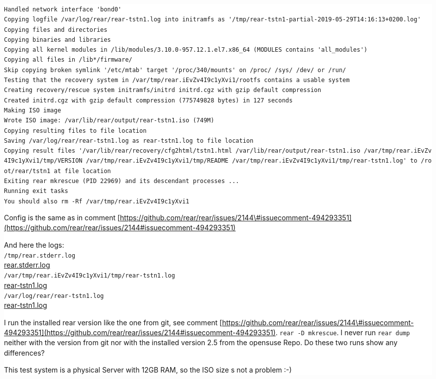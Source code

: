     Handled network interface 'bond0'                                                                                                                                                                                                                                                         
    Copying logfile /var/log/rear/rear-tstn1.log into initramfs as '/tmp/rear-tstn1-partial-2019-05-29T14:16:13+0200.log'                                                                                                                                                                 
    Copying files and directories                                                                                                                                                                                                                                                             
    Copying binaries and libraries                                                                                                                                                                                                                                                            
    Copying all kernel modules in /lib/modules/3.10.0-957.12.1.el7.x86_64 (MODULES contains 'all_modules')                                                                                                                                                                                    
    Copying all files in /lib*/firmware/                                                                                                                                                                                                                                                      
    Skip copying broken symlink '/etc/mtab' target '/proc/340/mounts' on /proc/ /sys/ /dev/ or /run/                                                                                                                                                                                          
    Testing that the recovery system in /var/tmp/rear.iEvZv4I9c1yXvi1/rootfs contains a usable system                                                                                                                                                                                         
    Creating recovery/rescue system initramfs/initrd initrd.cgz with gzip default compression                                                                                                                                                                                                 
    Created initrd.cgz with gzip default compression (775749828 bytes) in 127 seconds                                                                                                                                                                                                         
    Making ISO image                                                                                                                                                                                                                                                                          
    Wrote ISO image: /var/lib/rear/output/rear-tstn1.iso (749M)                                                                                                                                                                                                                             
    Copying resulting files to file location                                                                                                                                                                                                                                                  
    Saving /var/log/rear/rear-tstn1.log as rear-tstn1.log to file location                                                                                                                                                                                                                
    Copying result files '/var/lib/rear/recovery/cfg2html/tstn1.html /var/lib/rear/output/rear-tstn1.iso /var/tmp/rear.iEvZv4I9c1yXvi1/tmp/VERSION /var/tmp/rear.iEvZv4I9c1yXvi1/tmp/README /var/tmp/rear.iEvZv4I9c1yXvi1/tmp/rear-tstn1.log' to /root/rear/tstn1 at file location    
    Exiting rear mkrescue (PID 22969) and its descendant processes ...                                                                                                                                                                                                                        
    Running exit tasks                                                                                                                                                                                                                                                                        
    You should also rm -Rf /var/tmp/rear.iEvZv4I9c1yXvi1

Config is the same as in comment
[https://github.com/rear/rear/issues/2144\#issuecomment-494293351](https://github.com/rear/rear/issues/2144#issuecomment-494293351)

And here the logs:  
`/tmp/rear.stderr.log`  
[rear.stderr.log](https://github.com/rear/rear/files/3232505/rear.stderr.log)  
`/var/tmp/rear.iEvZv4I9c1yXvi1/tmp/rear-tstn1.log`  
[rear-tstn1.log](https://github.com/rear/rear/files/3232532/rear-tstn1.log)  
`/var/log/rear/rear-tstn1.log`  
[rear-tstn1.log](https://github.com/rear/rear/files/3232547/rear-tstn1.log)

I run the installed rear version like the one from git, see comment
[https://github.com/rear/rear/issues/2144\#issuecomment-494293351](https://github.com/rear/rear/issues/2144#issuecomment-494293351).
`rear -D mkrescue`. I never run `rear dump` neither with the version
from git nor with the installed version 2.5 from the opensuse Repo. Do
these two runs show any differences?

This test system is a physical Server with 12GB RAM, so the ISO size s
not a problem :-)
